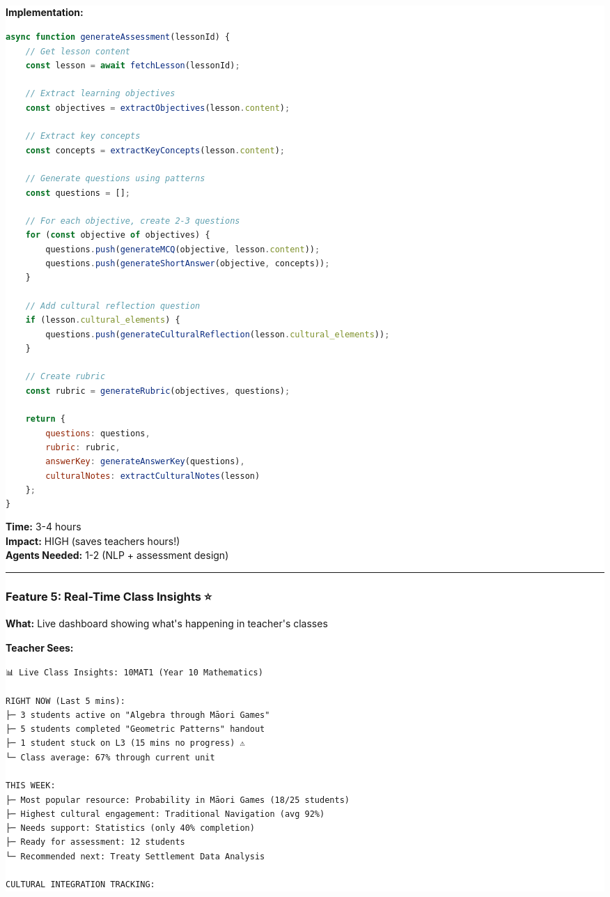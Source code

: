 **Implementation:**
```javascript
async function generateAssessment(lessonId) {
    // Get lesson content
    const lesson = await fetchLesson(lessonId);
    
    // Extract learning objectives
    const objectives = extractObjectives(lesson.content);
    
    // Extract key concepts
    const concepts = extractKeyConcepts(lesson.content);
    
    // Generate questions using patterns
    const questions = [];
    
    // For each objective, create 2-3 questions
    for (const objective of objectives) {
        questions.push(generateMCQ(objective, lesson.content));
        questions.push(generateShortAnswer(objective, concepts));
    }
    
    // Add cultural reflection question
    if (lesson.cultural_elements) {
        questions.push(generateCulturalReflection(lesson.cultural_elements));
    }
    
    // Create rubric
    const rubric = generateRubric(objectives, questions);
    
    return {
        questions: questions,
        rubric: rubric,
        answerKey: generateAnswerKey(questions),
        culturalNotes: extractCulturalNotes(lesson)
    };
}
```

**Time:** 3-4 hours  
**Impact:** HIGH (saves teachers hours!)  
**Agents Needed:** 1-2 (NLP + assessment design)

---

### **Feature 5: Real-Time Class Insights** ⭐
**What:** Live dashboard showing what's happening in teacher's classes

**Teacher Sees:**
```
📊 Live Class Insights: 10MAT1 (Year 10 Mathematics)

RIGHT NOW (Last 5 mins):
├─ 3 students active on "Algebra through Māori Games"
├─ 5 students completed "Geometric Patterns" handout
├─ 1 student stuck on L3 (15 mins no progress) ⚠️
└─ Class average: 67% through current unit

THIS WEEK:
├─ Most popular resource: Probability in Māori Games (18/25 students)
├─ Highest cultural engagement: Traditional Navigation (avg 92%)
├─ Needs support: Statistics (only 40% completion)
├─ Ready for assessment: 12 students
└─ Recommended next: Treaty Settlement Data Analysis

CULTURAL INTEGRATION TRACKING:
```